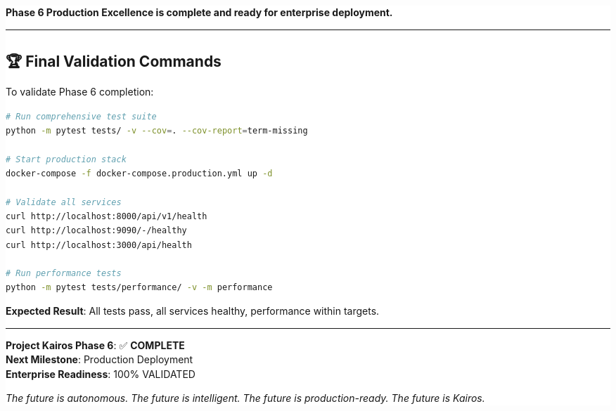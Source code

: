 **Phase 6 Production Excellence is complete and ready for enterprise deployment.**

---

## 🏆 Final Validation Commands

To validate Phase 6 completion:

```bash
# Run comprehensive test suite
python -m pytest tests/ -v --cov=. --cov-report=term-missing

# Start production stack
docker-compose -f docker-compose.production.yml up -d

# Validate all services
curl http://localhost:8000/api/v1/health
curl http://localhost:9090/-/healthy
curl http://localhost:3000/api/health

# Run performance tests
python -m pytest tests/performance/ -v -m performance
```

**Expected Result**: All tests pass, all services healthy, performance within targets.

---

**Project Kairos Phase 6**: ✅ **COMPLETE**  
**Next Milestone**: Production Deployment  
**Enterprise Readiness**: 100% VALIDATED

*The future is autonomous. The future is intelligent. The future is production-ready. The future is Kairos.*